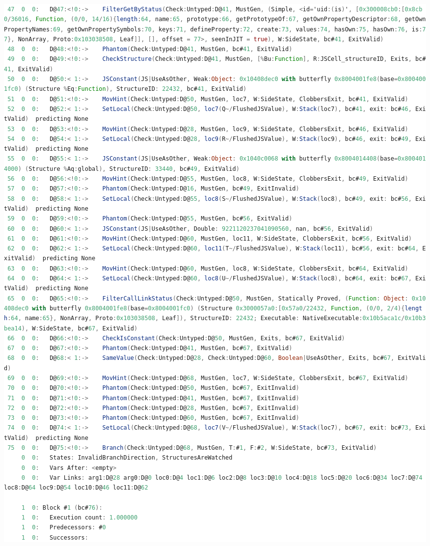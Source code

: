 ```as
 47  0  0:   D@47:<!0:->	FilterGetByStatus(Check:Untyped:D@41, MustGen, (Simple, <id='uid:(is)', [0x300008cb0:[0x8cb0/36016, Function, (0/0, 14/16){length:64, name:65, prototype:66, getPrototypeOf:67, getOwnPropertyDescriptor:68, getOwnPropertyNames:69, getOwnPropertySymbols:70, keys:71, defineProperty:72, create:73, values:74, hasOwn:75, hasOwn:76, is:77}, NonArray, Proto:0x103038508, Leaf]], [], offset = 77>, seenInJIT = true), W:SideState, bc#41, ExitValid)
 48  0  0:   D@48:<!0:->	Phantom(Check:Untyped:D@41, MustGen, bc#41, ExitValid)
 49  0  0:   D@49:<!0:->	CheckStructure(Check:Untyped:D@41, MustGen, [%Bu:Function], R:JSCell_structureID, Exits, bc#41, ExitValid)
 50  0  0:   D@50:< 1:->	JSConstant(JS|UseAsOther, Weak:Object: 0x10408dec0 with butterfly 0x8004001fe8(base=0x8004001fc0) (Structure %Eq:Function), StructureID: 22432, bc#41, ExitValid)
 51  0  0:   D@51:<!0:->	MovHint(Check:Untyped:D@50, MustGen, loc7, W:SideState, ClobbersExit, bc#41, ExitValid)
 52  0  0:   D@52:< 1:->	SetLocal(Check:Untyped:D@50, loc7(Q~/FlushedJSValue), W:Stack(loc7), bc#41, exit: bc#46, ExitValid)  predicting None
 53  0  0:   D@53:<!0:->	MovHint(Check:Untyped:D@28, MustGen, loc9, W:SideState, ClobbersExit, bc#46, ExitValid)
 54  0  0:   D@54:< 1:->	SetLocal(Check:Untyped:D@28, loc9(R~/FlushedJSValue), W:Stack(loc9), bc#46, exit: bc#49, ExitValid)  predicting None
 55  0  0:   D@55:< 1:->	JSConstant(JS|UseAsOther, Weak:Object: 0x1040c0068 with butterfly 0x8004014408(base=0x8004014000) (Structure %Aq:global), StructureID: 33440, bc#49, ExitValid)
 56  0  0:   D@56:<!0:->	MovHint(Check:Untyped:D@55, MustGen, loc8, W:SideState, ClobbersExit, bc#49, ExitValid)
 57  0  0:   D@57:<!0:->	Phantom(Check:Untyped:D@16, MustGen, bc#49, ExitInvalid)
 58  0  0:   D@58:< 1:->	SetLocal(Check:Untyped:D@55, loc8(S~/FlushedJSValue), W:Stack(loc8), bc#49, exit: bc#56, ExitValid)  predicting None
 59  0  0:   D@59:<!0:->	Phantom(Check:Untyped:D@55, MustGen, bc#56, ExitValid)
 60  0  0:   D@60:< 1:->	JSConstant(JS|UseAsOther, Double: 9221120237041090560, nan, bc#56, ExitValid)
 61  0  0:   D@61:<!0:->	MovHint(Check:Untyped:D@60, MustGen, loc11, W:SideState, ClobbersExit, bc#56, ExitValid)
 62  0  0:   D@62:< 1:->	SetLocal(Check:Untyped:D@60, loc11(T~/FlushedJSValue), W:Stack(loc11), bc#56, exit: bc#64, ExitValid)  predicting None
 63  0  0:   D@63:<!0:->	MovHint(Check:Untyped:D@60, MustGen, loc8, W:SideState, ClobbersExit, bc#64, ExitValid)
 64  0  0:   D@64:< 1:->	SetLocal(Check:Untyped:D@60, loc8(U~/FlushedJSValue), W:Stack(loc8), bc#64, exit: bc#67, ExitValid)  predicting None
 65  0  0:   D@65:<!0:->	FilterCallLinkStatus(Check:Untyped:D@50, MustGen, Statically Proved, (Function: Object: 0x10408dec0 with butterfly 0x8004001fe8(base=0x8004001fc0) (Structure 0x3000057a0:[0x57a0/22432, Function, (0/0, 2/4){length:64, name:65}, NonArray, Proto:0x103038508, Leaf]), StructureID: 22432; Executable: NativeExecutable:0x10b5aca1c/0x10b3bea14), W:SideState, bc#67, ExitValid)
 66  0  0:   D@66:<!0:->	CheckIsConstant(Check:Untyped:D@50, MustGen, Exits, bc#67, ExitValid)
 67  0  0:   D@67:<!0:->	Phantom(Check:Untyped:D@41, MustGen, bc#67, ExitValid)
 68  0  0:   D@68:< 1:->	SameValue(Check:Untyped:D@28, Check:Untyped:D@60, Boolean|UseAsOther, Exits, bc#67, ExitValid)
 69  0  0:   D@69:<!0:->	MovHint(Check:Untyped:D@68, MustGen, loc7, W:SideState, ClobbersExit, bc#67, ExitValid)
 70  0  0:   D@70:<!0:->	Phantom(Check:Untyped:D@50, MustGen, bc#67, ExitInvalid)
 71  0  0:   D@71:<!0:->	Phantom(Check:Untyped:D@41, MustGen, bc#67, ExitInvalid)
 72  0  0:   D@72:<!0:->	Phantom(Check:Untyped:D@28, MustGen, bc#67, ExitInvalid)
 73  0  0:   D@73:<!0:->	Phantom(Check:Untyped:D@60, MustGen, bc#67, ExitInvalid)
 74  0  0:   D@74:< 1:->	SetLocal(Check:Untyped:D@68, loc7(V~/FlushedJSValue), W:Stack(loc7), bc#67, exit: bc#73, ExitValid)  predicting None
 75  0  0:   D@75:<!0:->	Branch(Check:Untyped:D@68, MustGen, T:#1, F:#2, W:SideState, bc#73, ExitValid)
     0  0:   States: InvalidBranchDirection, StructuresAreWatched
     0  0:   Vars After: <empty>
     0  0:   Var Links: arg1:D@28 arg0:D@0 loc0:D@4 loc1:D@6 loc2:D@8 loc3:D@10 loc4:D@18 loc5:D@20 loc6:D@34 loc7:D@74 loc8:D@64 loc9:D@54 loc10:D@46 loc11:D@62

     1  0: Block #1 (bc#76):
     1  0:   Execution count: 1.000000
     1  0:   Predecessors: #0
     1  0:   Successors:
```
